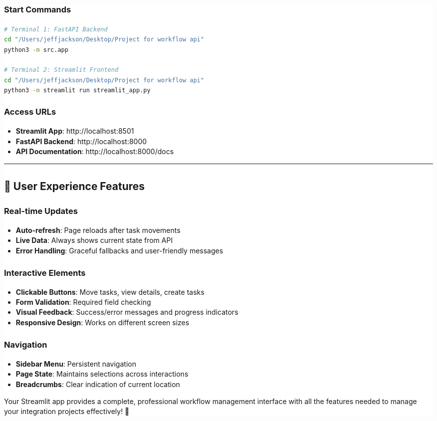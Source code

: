 ### **Start Commands**
```bash
# Terminal 1: FastAPI Backend
cd "/Users/jeffjackson/Desktop/Project for workflow api"
python3 -m src.app

# Terminal 2: Streamlit Frontend  
cd "/Users/jeffjackson/Desktop/Project for workflow api"
python3 -m streamlit run streamlit_app.py
```

### **Access URLs**
- **Streamlit App**: http://localhost:8501
- **FastAPI Backend**: http://localhost:8000
- **API Documentation**: http://localhost:8000/docs

---

## 📱 User Experience Features

### **Real-time Updates**
- **Auto-refresh**: Page reloads after task movements
- **Live Data**: Always shows current state from API
- **Error Handling**: Graceful fallbacks and user-friendly messages

### **Interactive Elements**
- **Clickable Buttons**: Move tasks, view details, create tasks
- **Form Validation**: Required field checking
- **Visual Feedback**: Success/error messages and progress indicators
- **Responsive Design**: Works on different screen sizes

### **Navigation**
- **Sidebar Menu**: Persistent navigation
- **Page State**: Maintains selections across interactions
- **Breadcrumbs**: Clear indication of current location

Your Streamlit app provides a complete, professional workflow management interface with all the features needed to manage your integration projects effectively! 🚀
